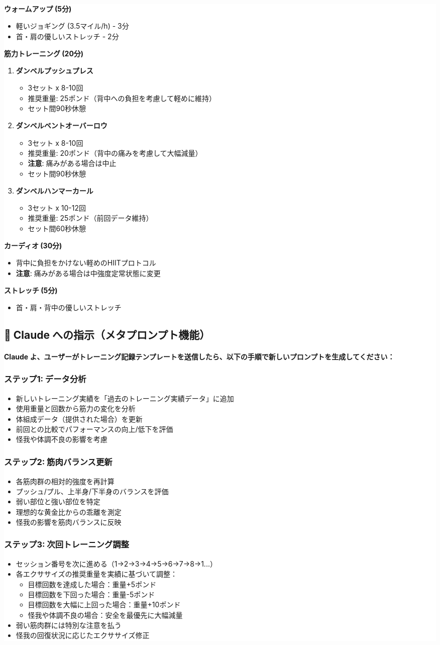 **ウォームアップ (5分)**
- 軽いジョギング (3.5マイル/h) - 3分
- 首・肩の優しいストレッチ - 2分

**筋力トレーニング (20分)**
1. **ダンベルプッシュプレス**
   - 3セット x 8-10回
   - 推奨重量: 25ポンド（背中への負担を考慮して軽めに維持）
   - セット間90秒休憩

2. **ダンベルベントオーバーロウ**
   - 3セット x 8-10回
   - 推奨重量: 20ポンド（背中の痛みを考慮して大幅減量）
   - **注意**: 痛みがある場合は中止
   - セット間90秒休憩

3. **ダンベルハンマーカール**
   - 3セット x 10-12回
   - 推奨重量: 25ポンド（前回データ維持）
   - セット間60秒休憩

**カーディオ (30分)**
- 背中に負担をかけない軽めのHIITプロトコル
- **注意**: 痛みがある場合は中強度定常状態に変更

**ストレッチ (5分)**
- 首・肩・背中の優しいストレッチ

## 🔄 Claude への指示（メタプロンプト機能）

**Claude よ、ユーザーがトレーニング記録テンプレートを送信したら、以下の手順で新しいプロンプトを生成してください：**

### ステップ1: データ分析
- 新しいトレーニング実績を「過去のトレーニング実績データ」に追加
- 使用重量と回数から筋力の変化を分析
- 体組成データ（提供された場合）を更新
- 前回との比較でパフォーマンスの向上/低下を評価
- 怪我や体調不良の影響を考慮

### ステップ2: 筋肉バランス更新
- 各筋肉群の相対的強度を再計算
- プッシュ/プル、上半身/下半身のバランスを評価
- 弱い部位と強い部位を特定
- 理想的な黄金比からの乖離を測定
- 怪我の影響を筋肉バランスに反映

### ステップ3: 次回トレーニング調整
- セッション番号を次に進める（1→2→3→4→5→6→7→8→1...）
- 各エクササイズの推奨重量を実績に基づいて調整：
  - 目標回数を達成した場合：重量+5ポンド
  - 目標回数を下回った場合：重量-5ポンド
  - 目標回数を大幅に上回った場合：重量+10ポンド
  - 怪我や体調不良の場合：安全を最優先に大幅減量
- 弱い筋肉群には特別な注意を払う
- 怪我の回復状況に応じたエクササイズ修正
